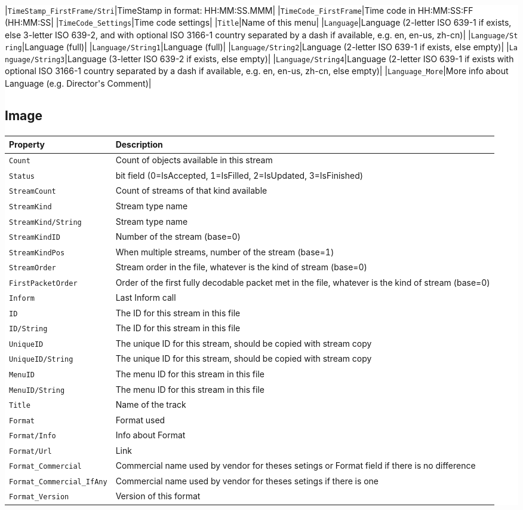 |`TimeStamp_FirstFrame/Stri`|TimeStamp in format: HH:MM:SS.MMM|
|`TimeCode_FirstFrame`|Time code in HH:MM:SS:FF (HH:MM:SS|
|`TimeCode_Settings`|Time code settings|
|`Title`|Name of this menu|
|`Language`|Language (2-letter ISO 639-1 if exists, else 3-letter ISO 639-2, and with optional ISO 3166-1 country separated by a dash if available, e.g. en, en-us, zh-cn)|
|`Language/String`|Language (full)|
|`Language/String1`|Language (full)|
|`Language/String2`|Language (2-letter ISO 639-1 if exists, else empty)|
|`Language/String3`|Language (3-letter ISO 639-2 if exists, else empty)|
|`Language/String4`|Language (2-letter ISO 639-1 if exists with optional ISO 3166-1 country separated by a dash if available, e.g. en, en-us, zh-cn, else empty)|
|`Language_More`|More info about Language (e.g. Director's Comment)|

## Image ##
| **Property** | **Description** |
|:-------------|:----------------|
|`Count`|Count of objects available in this stream|
|`Status`|bit field (0=IsAccepted, 1=IsFilled, 2=IsUpdated, 3=IsFinished)|
|`StreamCount`|Count of streams of that kind available|
|`StreamKind`|Stream type name|
|`StreamKind/String`|Stream type name|
|`StreamKindID`|Number of the stream (base=0)|
|`StreamKindPos`|When multiple streams, number of the stream (base=1)|
|`StreamOrder`|Stream order in the file, whatever is the kind of stream (base=0)|
|`FirstPacketOrder`|Order of the first fully decodable packet met in the file, whatever is the kind of stream (base=0)|
|`Inform`|Last Inform call|
|`ID`|The ID for this stream in this file|
|`ID/String`|The ID for this stream in this file|
|`UniqueID`|The unique ID for this stream, should be copied with stream copy|
|`UniqueID/String`|The unique ID for this stream, should be copied with stream copy|
|`MenuID`|The menu ID for this stream in this file|
|`MenuID/String`|The menu ID for this stream in this file|
|`Title`|Name of the track|
|`Format`|Format used|
|`Format/Info`|Info about Format|
|`Format/Url`|Link|
|`Format_Commercial`|Commercial name used by vendor for theses setings or Format field if there is no difference|
|`Format_Commercial_IfAny`|Commercial name used by vendor for theses setings if there is one|
|`Format_Version`|Version of this format|